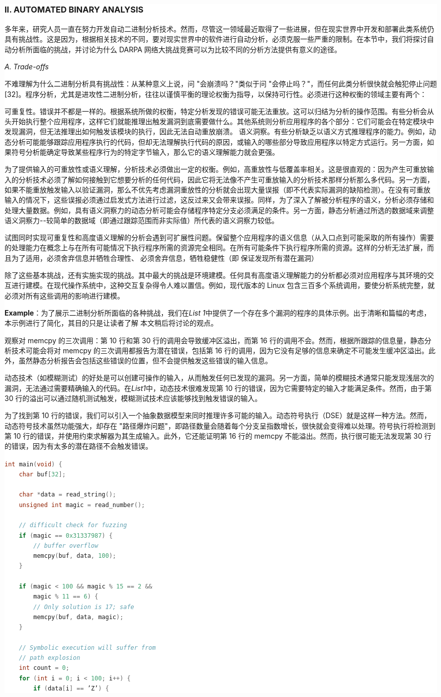 ### II. AUTOMATED BINARY ANALYSIS

多年来，研究人员一直在努力开发自动二进制分析技术。然而，尽管这一领域最近取得了一些进展，但在现实世界中开发和部署此类系统仍具有挑战性。这是因为，根据相关技术的不同，要对现实世界中的软件进行自动分析，必须克服一些严重的限制。在本节中，我们将探讨自动分析所面临的挑战，并讨论为什么 DARPA 网络大挑战竞赛可以为比较不同的分析方法提供有意义的途径。

*A. Trade-offs*

不难理解为什么二进制分析具有挑战性：从某种意义上说，问 "会崩溃吗？"类似于问 "会停止吗？"，而任何此类分析很快就会触犯停止问题[32]。程序分析，尤其是进攻性二进制分析，往往以谨慎平衡的理论权衡为指导，以保持可行性。必须进行这种权衡的领域主要有两个：  



可重复性。错误并不都是一样的。根据系统所做的权衡，特定分析发现的错误可能无法重放。这可以归结为分析的操作范围。有些分析会从头开始执行整个应用程序，这样它们就能推理出触发漏洞到底需要做什么。其他系统则分析应用程序的各个部分：它们可能会在特定模块中发现漏洞，但无法推理出如何触发该模块的执行，因此无法自动重放崩溃。
语义洞察。有些分析缺乏以语义方式推理程序的能力。例如，动态分析可能能够跟踪应用程序执行的代码，但却无法理解执行代码的原因，或输入的哪些部分导致应用程序以特定方式运行。另一方面，如果符号分析能确定导致某些程序行为的特定字节输入，那么它的语义理解能力就会更强。



为了提供输入的可重放性或语义理解，分析技术必须做出一定的权衡。例如，高重放性与低覆盖率相关。这是很直观的：因为产生可重放输入的分析技术必须了解如何接触到它想要分析的任何代码，因此它将无法像不产生可重放输入的分析技术那样分析那么多代码。另一方面，如果不能重放触发输入以验证漏洞，那么不优先考虑漏洞重放性的分析就会出现大量误报（即不代表实际漏洞的缺陷检测）。在没有可重放输入的情况下，这些误报必须通过启发式方法进行过滤，这反过来又会带来误报。同样，为了深入了解被分析程序的语义，分析必须存储和处理大量数据。例如，具有语义洞察力的动态分析可能会存储程序特定分支必须满足的条件。另一方面，静态分析通过所选的数据域来调整语义洞察力--较简单的数据域（即通过跟踪范围而非实际值）所代表的语义洞察力较低。



试图同时实现可重复性和高度语义理解的分析会遇到可扩展性问题。保留整个应用程序的语义信息（从入口点到可能采取的所有操作）需要的处理能力在概念上与在所有可能情况下执行程序所需的资源完全相同。在所有可能条件下执行程序所需的资源。这样的分析无法扩展，而且为了适用，必须舍弃信息并牺牲合理性、 必须舍弃信息，牺牲稳健性（即 保证发现所有潜在漏洞）



除了这些基本挑战，还有实施实现的挑战。其中最大的挑战是环境建模。任何具有高度语义理解能力的分析都必须对应用程序与其环境的交互进行建模。在现代操作系统中，这种交互复杂得令人难以置信。例如，现代版本的 Linux 包含三百多个系统调用，要使分析系统完整，就必须对所有这些调用的影响进行建模。



**Example**：为了展示二进制分析所面临的各种挑战，我们在*List 1*中提供了一个存在多个漏洞的程序的具体示例。出于清晰和篇幅的考虑，本示例进行了简化，其目的只是让读者了解 本文稍后将讨论的观点。

观察对 memcpy 的三次调用：第 10 行和第 30 行的调用会导致缓冲区溢出，而第 16 行的调用不会。然而，根据所跟踪的信息量，静态分析技术可能会将对 memcpy 的三次调用都报告为潜在错误，包括第 16 行的调用，因为它没有足够的信息来确定不可能发生缓冲区溢出。此外，虽然静态分析报告会包括这些错误的位置，但不会提供触发这些错误的输入信息。

动态技术（如模糊测试）的好处是可以创建可操作的输入，从而触发任何已发现的漏洞。另一方面，简单的模糊技术通常只能发现浅层次的漏洞，无法通过需要精确输入的代码。在*List1*中，动态技术很难发现第 10 行的错误，因为它需要特定的输入才能满足条件。然而，由于第 30 行的溢出可以通过随机测试触发，模糊测试技术应该能够找到触发错误的输入。

为了找到第 10 行的错误，我们可以引入一个抽象数据模型来同时推理许多可能的输入。动态符号执行（DSE）就是这样一种方法。然而，动态符号技术虽然功能强大，却存在 "路径爆炸问题"，即路径数量会随着每个分支呈指数增长，很快就会变得难以处理。符号执行将检测到第 10 行的错误，并使用约束求解器为其生成输入。此外，它还能证明第 16 行的 memcpy 不能溢出。然而，执行很可能无法发现第 30 行的错误，因为有太多的潜在路径不会触发错误。

```c
int main(void) {
    char buf[32];
    
    char *data = read_string();
    unsigned int magic = read_number();
    
    // difficult check for fuzzing
    if (magic == 0x31337987) {
        // buffer overflow
        memcpy(buf, data, 100);
    }
    
    if (magic < 100 && magic % 15 == 2 &&
        magic % 11 == 6) {
        // Only solution is 17; safe
        memcpy(buf, data, magic);
    }
    
    // Symbolic execution will suffer from
    // path explosion
    int count = 0;
    for (int i = 0; i < 100; i++) {
        if (data[i] == ’Z’) {
```